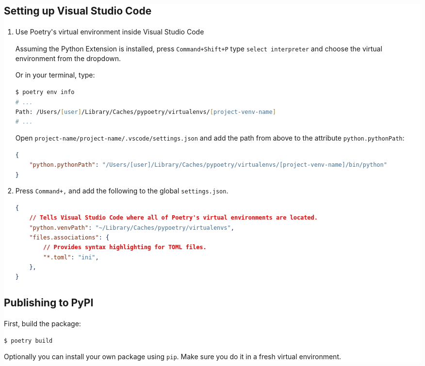 ``` zsh
```


## Setting up Visual Studio Code

1. Use Poetry's virtual environment inside Visual Studio Code

    Assuming the Python Extension is installed, press `Command+Shift+P` type `select interpreter` and choose the virtual environment from the dropdown.

    Or in your terminal, type:

    ``` zsh
    $ poetry env info
    # ...
    Path: /Users/[user]/Library/Caches/pypoetry/virtualenvs/[project-venv-name]
    # ...
    ```
    Open `project-name/project-name/.vscode/settings.json` and add the path from above to the attribute `python.pythonPath`:

    ``` json
    {
        "python.pythonPath": "/Users/[user]/Library/Caches/pypoetry/virtualenvs/[project-venv-name]/bin/python"
    }
    ```


2. Press `Command+,` and add the following to the global `settings.json`.

    ``` json
    {
        // Tells Visual Studio Code where all of Poetry's virtual environments are located.
        "python.venvPath": "~/Library/Caches/pypoetry/virtualenvs",
        "files.associations": {
            // Provides syntax highlighting for TOML files.
            "*.toml": "ini",
        },
    }
    ```


## Publishing to PyPI

First, build the package:

``` zsh
$ poetry build
```

Optionally you can install your own package using `pip`. Make sure you do it in a fresh virtual environment.
